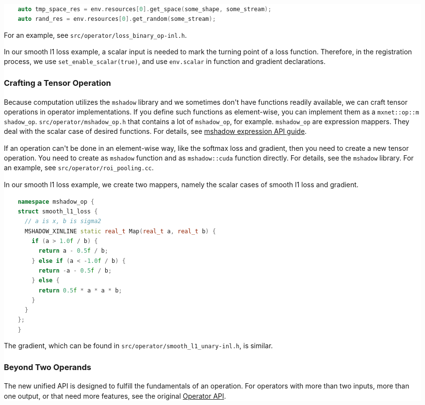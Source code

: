 ```cpp
    auto tmp_space_res = env.resources[0].get_space(some_shape, some_stream);
    auto rand_res = env.resources[0].get_random(some_stream);
```
For an example, see `src/operator/loss_binary_op-inl.h`.

In our smooth l1 loss example, a scalar input is needed to mark the turning point of a loss function. Therefore,
in the registration process, we use `set_enable_scalar(true)`, and use `env.scalar` in function and gradient
declarations.

### Crafting a Tensor Operation
Because computation utilizes the `mshadow` library and we sometimes don't have functions readily available, we
can craft tensor operations in operator implementations. If you define such functions as element-wise, you
can implement them as a `mxnet::op::mshadow_op`. `src/operator/mshadow_op.h` that contains a lot of `mshadow_op`,
for example. `mshadow_op` are expression mappers. They deal with the scalar case of desired functions. For details, see
[mshadow expression API guide](https://github.com/dmlc/mshadow/tree/master/doc).

If an operation can't be done in an element-wise way, like the softmax loss and gradient, then you need to create a new tensor operation. You need to create as `mshadow` function and as `mshadow::cuda`
function directly. For details, see the `mshadow` library. For an example, see `src/operator/roi_pooling.cc`.

In our smooth l1 loss example, we create two mappers, namely the scalar cases of smooth l1 loss and gradient.

```cpp
    namespace mshadow_op {
    struct smooth_l1_loss {
      // a is x, b is sigma2
      MSHADOW_XINLINE static real_t Map(real_t a, real_t b) {
        if (a > 1.0f / b) {
          return a - 0.5f / b;
        } else if (a < -1.0f / b) {
          return -a - 0.5f / b;
        } else {
          return 0.5f * a * a * b;
        }
      }
    };
    }
```
The gradient, which can be found in `src/operator/smooth_l1_unary-inl.h`, is similar.

### Beyond Two Operands
The new unified API is designed to fulfill the fundamentals of an operation. For operators with more than two inputs,
more than one output, or that need more features, see the original [Operator API](http://mxnet.io/architecture/overview.html#operators-in-mxnet).
